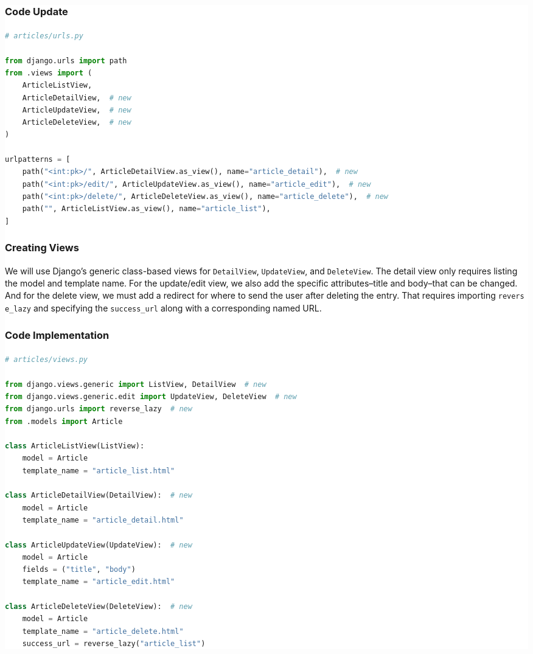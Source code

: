 ### Code Update

```python
# articles/urls.py

from django.urls import path
from .views import (
    ArticleListView,
    ArticleDetailView,  # new
    ArticleUpdateView,  # new
    ArticleDeleteView,  # new
)

urlpatterns = [
    path("<int:pk>/", ArticleDetailView.as_view(), name="article_detail"),  # new
    path("<int:pk>/edit/", ArticleUpdateView.as_view(), name="article_edit"),  # new
    path("<int:pk>/delete/", ArticleDeleteView.as_view(), name="article_delete"),  # new
    path("", ArticleListView.as_view(), name="article_list"),
]
```

### Creating Views

We will use Django’s generic class-based views for `DetailView`, `UpdateView`, and `DeleteView`. The detail view only requires listing the model and template name. For the update/edit view, we also add the specific attributes–title and body–that can be changed. And for the delete view, we must add a redirect for where to send the user after deleting the entry. That requires importing `reverse_lazy` and specifying the `success_url` along with a corresponding named URL.

### Code Implementation

```python
# articles/views.py

from django.views.generic import ListView, DetailView  # new
from django.views.generic.edit import UpdateView, DeleteView  # new
from django.urls import reverse_lazy  # new
from .models import Article

class ArticleListView(ListView):
    model = Article
    template_name = "article_list.html"

class ArticleDetailView(DetailView):  # new
    model = Article
    template_name = "article_detail.html"

class ArticleUpdateView(UpdateView):  # new
    model = Article
    fields = ("title", "body")
    template_name = "article_edit.html"

class ArticleDeleteView(DeleteView):  # new
    model = Article
    template_name = "article_delete.html"
    success_url = reverse_lazy("article_list")
```
